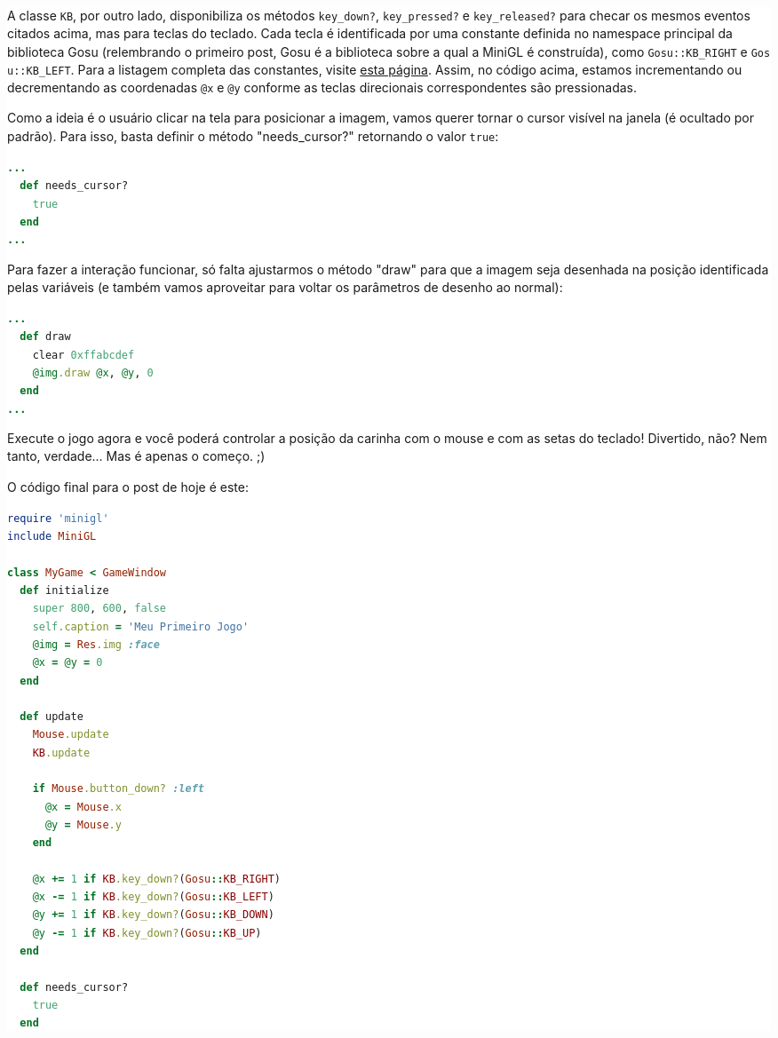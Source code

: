 A classe `KB`, por outro lado, disponibiliza os métodos `key_down?`, `key_pressed?` e `key_released?` para checar os mesmos eventos citados acima, mas para teclas do teclado. Cada tecla é identificada por uma constante definida no namespace principal da biblioteca Gosu (relembrando o primeiro post, Gosu é a biblioteca sobre a qual a MiniGL é construída), como `Gosu::KB_RIGHT` e `Gosu::KB_LEFT`. Para a listagem completa das constantes, visite [esta página](https://www.rubydoc.info/github/gosu/gosu/master/Gosu). Assim, no código acima, estamos incrementando ou decrementando as coordenadas `@x` e `@y` conforme as teclas direcionais correspondentes são pressionadas.

Como a ideia é o usuário clicar na tela para posicionar a imagem, vamos querer tornar o cursor visível na janela (é ocultado por padrão). Para isso, basta definir o método "needs_cursor?" retornando o valor `true`:

```ruby
...
  def needs_cursor?
    true
  end
...
```

Para fazer a interação funcionar, só falta ajustarmos o método "draw" para que a imagem seja desenhada na posição identificada pelas variáveis (e também vamos aproveitar para voltar os parâmetros de desenho ao normal):

```ruby
...
  def draw
    clear 0xffabcdef
    @img.draw @x, @y, 0
  end
...
```

Execute o jogo agora e você poderá controlar a posição da carinha com o mouse e com as setas do teclado! Divertido, não? Nem tanto, verdade... Mas é apenas o começo. ;)

O código final para o post de hoje é este:

```ruby
require 'minigl'
include MiniGL

class MyGame < GameWindow
  def initialize
    super 800, 600, false
    self.caption = 'Meu Primeiro Jogo'
    @img = Res.img :face
    @x = @y = 0
  end
  
  def update
    Mouse.update
    KB.update
    
    if Mouse.button_down? :left
      @x = Mouse.x
      @y = Mouse.y
    end
    
    @x += 1 if KB.key_down?(Gosu::KB_RIGHT)
    @x -= 1 if KB.key_down?(Gosu::KB_LEFT)
    @y += 1 if KB.key_down?(Gosu::KB_DOWN)
    @y -= 1 if KB.key_down?(Gosu::KB_UP)
  end
  
  def needs_cursor?
    true
  end
```